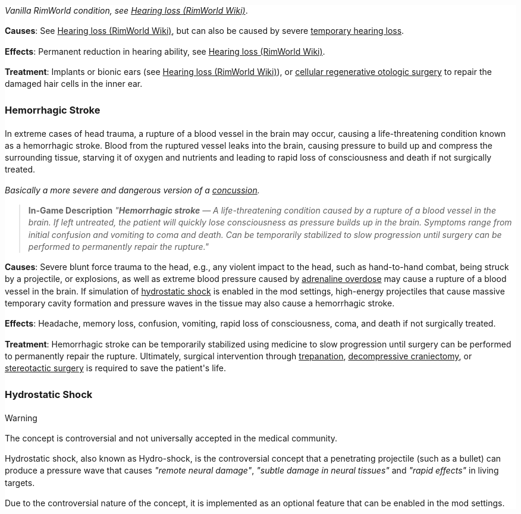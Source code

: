 _Vanilla RimWorld condition, see [Hearing loss (RimWorld Wiki)](https://rimworldwiki.com/wiki/Ailments#Hearing_loss)_.

**Causes**: See [Hearing loss (RimWorld Wiki)](https://rimworldwiki.com/wiki/Ailments#Hearing_loss), but can also be caused by severe [temporary hearing loss](#temporary-hearing-loss).

**Effects**: Permanent reduction in hearing ability, see [Hearing loss (RimWorld Wiki)](https://rimworldwiki.com/wiki/Ailments#Hearing_loss).

**Treatment**: Implants or bionic ears (see [Hearing loss (RimWorld Wiki)](https://rimworldwiki.com/wiki/Ailments#Hearing_loss)), or [cellular regenerative otologic surgery](#cellular-regenerative-otologic-surgery) to repair the damaged hair cells in the inner ear.

### Hemorrhagic Stroke

In extreme cases of head trauma, a rupture of a blood vessel in the brain may occur, causing a life-threatening condition known as a hemorrhagic stroke. Blood from the ruptured vessel leaks into the brain, causing pressure to build up and compress the surrounding tissue, starving it of oxygen and nutrients and leading to rapid loss of consciousness and death if not surgically treated.

_Basically a more severe and dangerous version of a [concussion](#concussion)._

> **In-Game Description**
> _"**Hemorrhagic stroke** &mdash; A life-threatening condition caused by a rupture of a blood vessel in the brain. If left untreated, the patient will quickly lose consciousness as pressure builds up in the brain. Symptoms range from initial confusion and vomiting to coma and death.
> Can be temporarily stabilized to slow progression until surgery can be performed to permanently repair the rupture."_

**Causes**: Severe blunt force trauma to the head, e.g., any violent impact to the head, such as hand-to-hand combat, being struck by a projectile, or explosions, as well as extreme blood pressure caused by [adrenaline overdose](#adrenaline-rush) may cause a rupture of a blood vessel in the brain. If simulation of [hydrostatic shock](#hydrostatic-shock) is enabled in the mod settings, high-energy projectiles that cause massive temporary cavity formation and pressure waves in the tissue may also cause a hemorrhagic stroke.

**Effects**: Headache, memory loss, confusion, vomiting, rapid loss of consciousness, coma, and death if not surgically treated.

**Treatment**: Hemorrhagic stroke can be temporarily stabilized using medicine to slow progression until surgery can be performed to permanently repair the rupture. Ultimately, surgical intervention through [trepanation](#trepanation), [decompressive craniectomy](#decompressive-craniectomy), or [stereotactic surgery](#stereotactic-surgery) is required to save the patient's life.

### Hydrostatic Shock

> [!WARNING]
> The concept is controversial and not universally accepted in the medical community.

Hydrostatic shock, also known as Hydro-shock, is the controversial concept that a penetrating projectile (such as a bullet) can produce a pressure wave that causes _"remote neural damage"_, _"subtle damage in neural tissues"_ and _"rapid effects"_ in living targets.

Due to the controversial nature of the concept, it is implemented as an optional feature that can be enabled in the mod settings.


[^1]: Some items have the potential to be reusable and they will not necessarily be consumed during a surgery or procedure. However, there is a chance that the item will break after each use, either due to wear and tear or due to the nature of the procedure. The chance to break is indicated by the **Chance to Break** value in the item's description.
[^2]: see [Surgery Success Chance Factor](https://rimworldwiki.com/wiki/Surgery_Success_Chance_Factor) on the RimWorld Wiki for more information on how the success chance of surgeries is calculated in the base game.
[^3]: see [Doctoring#Failure](https://rimworldwiki.com/wiki/Doctoring#Failure) on the RimWorld Wiki for more information on how the chance of death on failed surgeries is calculated in the base game.
[^4]: see [Work Types](https://rimworldwiki.com/wiki/Work#Work_types) on the RimWorld Wiki.
[^5]: Priority in Type indicates the priority of the work type within the parent work type. The higher the number, the higher the priority of the work type.